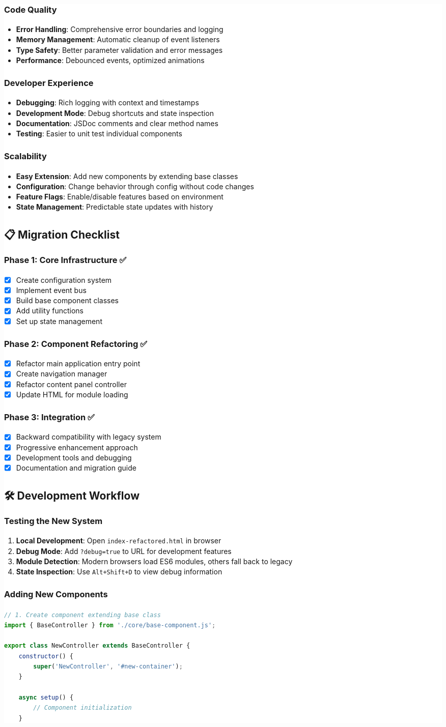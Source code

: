 ### Code Quality
- **Error Handling**: Comprehensive error boundaries and logging
- **Memory Management**: Automatic cleanup of event listeners
- **Type Safety**: Better parameter validation and error messages
- **Performance**: Debounced events, optimized animations

### Developer Experience
- **Debugging**: Rich logging with context and timestamps
- **Development Mode**: Debug shortcuts and state inspection
- **Documentation**: JSDoc comments and clear method names
- **Testing**: Easier to unit test individual components

### Scalability
- **Easy Extension**: Add new components by extending base classes
- **Configuration**: Change behavior through config without code changes
- **Feature Flags**: Enable/disable features based on environment
- **State Management**: Predictable state updates with history

## 📋 Migration Checklist

### Phase 1: Core Infrastructure ✅
- [x] Create configuration system
- [x] Implement event bus
- [x] Build base component classes
- [x] Add utility functions
- [x] Set up state management

### Phase 2: Component Refactoring ✅
- [x] Refactor main application entry point
- [x] Create navigation manager
- [x] Refactor content panel controller
- [x] Update HTML for module loading

### Phase 3: Integration ✅
- [x] Backward compatibility with legacy system
- [x] Progressive enhancement approach
- [x] Development tools and debugging
- [x] Documentation and migration guide

## 🛠️ Development Workflow

### Testing the New System
1. **Local Development**: Open `index-refactored.html` in browser
2. **Debug Mode**: Add `?debug=true` to URL for development features
3. **Module Detection**: Modern browsers load ES6 modules, others fall back to legacy
4. **State Inspection**: Use `Alt+Shift+D` to view debug information

### Adding New Components
```javascript
// 1. Create component extending base class
import { BaseController } from './core/base-component.js';

export class NewController extends BaseController {
    constructor() {
        super('NewController', '#new-container');
    }
    
    async setup() {
        // Component initialization
    }
```
